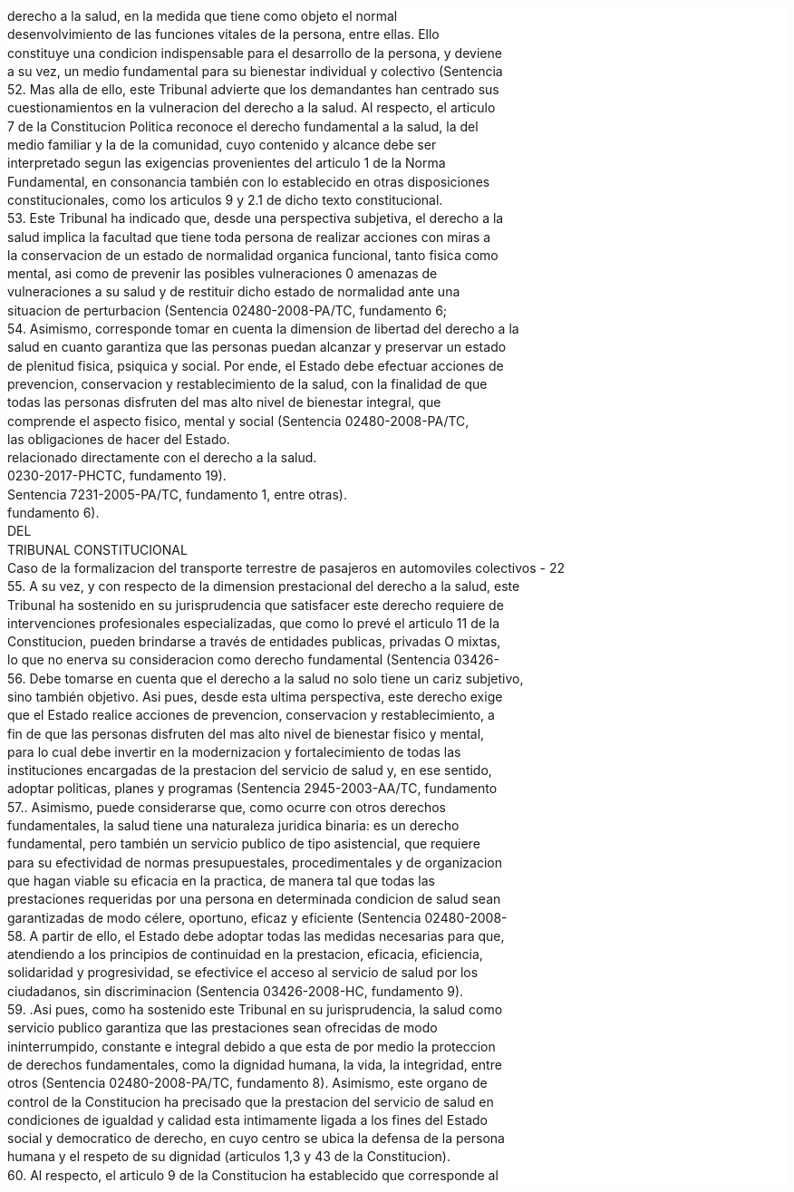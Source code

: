derecho a la salud, en la medida que tiene como objeto el normal  
desenvolvimiento de las funciones vitales de la persona, entre ellas. Ello  
constituye una condicion indispensable para el desarrollo de la persona, y deviene  
a su vez, un medio fundamental para su bienestar individual y colectivo (Sentencia  
52. Mas alla de ello, este Tribunal advierte que los demandantes han centrado sus  
cuestionamientos en la vulneracion del derecho a la salud. Al respecto, el articulo  
7 de la Constitucion Politica reconoce el derecho fundamental a la salud, la del  
medio familiar y la de la comunidad, cuyo contenido y alcance debe ser  
interpretado segun las exigencias provenientes del articulo 1 de la Norma  
Fundamental, en consonancia también con lo establecido en otras disposiciones  
constitucionales, como los articulos 9 y 2.1 de dicho texto constitucional.  
53. Este Tribunal ha indicado que, desde una perspectiva subjetiva, el derecho a la  
salud implica la facultad que tiene toda persona de realizar acciones con miras a  
la conservacion de un estado de normalidad organica funcional, tanto fisica como  
mental, asi como de prevenir las posibles vulneraciones 0 amenazas de  
vulneraciones a su salud y de restituir dicho estado de normalidad ante una  
situacion de perturbacion (Sentencia 02480-2008-PA/TC, fundamento 6;  
54. Asimismo, corresponde tomar en cuenta la dimension de libertad del derecho a la  
salud en cuanto garantiza que las personas puedan alcanzar y preservar un estado  
de plenitud fisica, psiquica y social. Por ende, el Estado debe efectuar acciones de  
prevencion, conservacion y restablecimiento de la salud, con la finalidad de que  
todas las personas disfruten del mas alto nivel de bienestar integral, que  
comprende el aspecto fisico, mental y social (Sentencia 02480-2008-PA/TC,  
las obligaciones de hacer del Estado.  
relacionado directamente con el derecho a la salud.  
0230-2017-PHCTC, fundamento 19).  
Sentencia 7231-2005-PA/TC, fundamento 1, entre otras).  
fundamento 6).  
DEL  
TRIBUNAL CONSTITUCIONAL  
Caso de la formalizacion del transporte terrestre de pasajeros en automoviles colectivos - 22  
55. A su vez, y con respecto de la dimension prestacional del derecho a la salud, este  
Tribunal ha sostenido en su jurisprudencia que satisfacer este derecho requiere de  
intervenciones profesionales especializadas, que como lo prevé el articulo 11 de la  
Constitucion, pueden brindarse a través de entidades publicas, privadas O mixtas,  
lo que no enerva su consideracion como derecho fundamental (Sentencia 03426-  
56. Debe tomarse en cuenta que el derecho a la salud no solo tiene un cariz subjetivo,  
sino también objetivo. Asi pues, desde esta ultima perspectiva, este derecho exige  
que el Estado realice acciones de prevencion, conservacion y restablecimiento, a  
fin de que las personas disfruten del mas alto nivel de bienestar fisico y mental,  
para lo cual debe invertir en la modernizacion y fortalecimiento de todas las  
instituciones encargadas de la prestacion del servicio de salud y, en ese sentido,  
adoptar politicas, planes y programas (Sentencia 2945-2003-AA/TC, fundamento  
57.. Asimismo, puede considerarse que, como ocurre con otros derechos  
fundamentales, la salud tiene una naturaleza juridica binaria: es un derecho  
fundamental, pero también un servicio publico de tipo asistencial, que requiere  
para su efectividad de normas presupuestales, procedimentales y de organizacion  
que hagan viable su eficacia en la practica, de manera tal que todas las  
prestaciones requeridas por una persona en determinada condicion de salud sean  
garantizadas de modo célere, oportuno, eficaz y eficiente (Sentencia 02480-2008-  
58. A partir de ello, el Estado debe adoptar todas las medidas necesarias para que,  
atendiendo a los principios de continuidad en la prestacion, eficacia, eficiencia,  
solidaridad y progresividad, se efectivice el acceso al servicio de salud por los  
ciudadanos, sin discriminacion (Sentencia 03426-2008-HC, fundamento 9).  
59. .Asi pues, como ha sostenido este Tribunal en su jurisprudencia, la salud como  
servicio publico garantiza que las prestaciones sean ofrecidas de modo  
ininterrumpido, constante e integral debido a que esta de por medio la proteccion  
de derechos fundamentales, como la dignidad humana, la vida, la integridad, entre  
otros (Sentencia 02480-2008-PA/TC, fundamento 8). Asimismo, este organo de  
control de la Constitucion ha precisado que la prestacion del servicio de salud en  
condiciones de igualdad y calidad esta intimamente ligada a los fines del Estado  
social y democratico de derecho, en cuyo centro se ubica la defensa de la persona  
humana y el respeto de su dignidad (articulos 1,3 y 43 de la Constitucion).  
60. Al respecto, el articulo 9 de la Constitucion ha establecido que corresponde al  